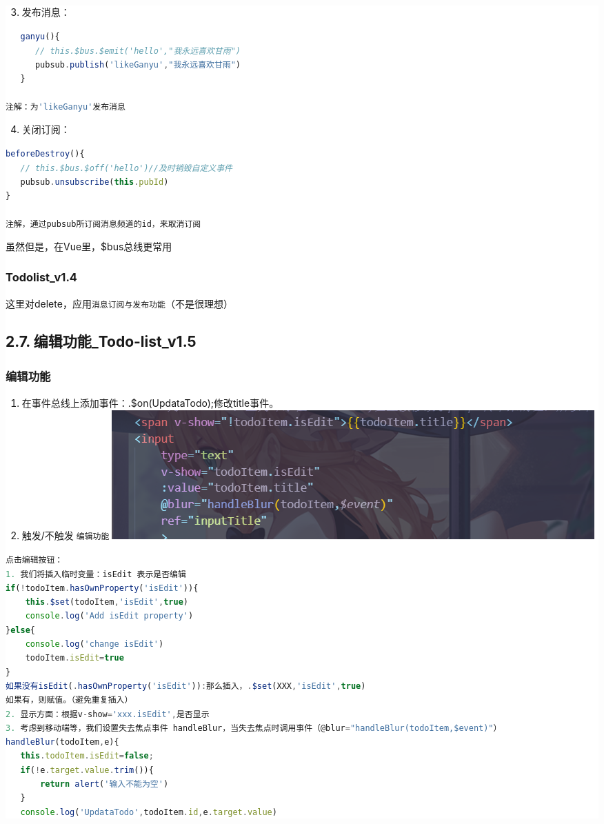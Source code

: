 3. 发布消息：

```javascript
   ganyu(){
      // this.$bus.$emit('hello',"我永远喜欢甘雨")
      pubsub.publish('likeGanyu',"我永远喜欢甘雨")
   }

注解：为'likeGanyu'发布消息
```

4. 关闭订阅：

```javascript
beforeDestroy(){
   // this.$bus.$off('hello')//及时销毁自定义事件
   pubsub.unsubscribe(this.pubId)
}

注解，通过pubsub所订阅消息频道的id，来取消订阅
```

虽然但是，在Vue里，$bus总线更常用

### Todolist_v1.4

这里对delete，应用``消息订阅与发布功能``（不是很理想）

## 2.7. 编辑功能_Todo-list_v1.5

### 编辑功能

1. 在事件总线上添加事件：.$on(UpdataTodo);修改title事件。
2. 触发/不触发 ``编辑功能`` 
   ![](../image/../image/vue组件.assets/26_1.png)

```javascript
点击编辑按钮：
1. 我们将插入临时变量：isEdit 表示是否编辑
if(!todoItem.hasOwnProperty('isEdit')){
    this.$set(todoItem,'isEdit',true)
    console.log('Add isEdit property')
}else{
    console.log('change isEdit')
    todoItem.isEdit=true
}
如果没有isEdit(.hasOwnProperty('isEdit')):那么插入，.$set(XXX,'isEdit',true)
如果有，则赋值。（避免重复插入）
2. 显示方面：根据v-show='xxx.isEdit',是否显示
3. 考虑到移动端等，我们设置失去焦点事件 handleBlur，当失去焦点时调用事件（@blur="handleBlur(todoItem,$event)"）
handleBlur(todoItem,e){
   this.todoItem.isEdit=false;
   if(!e.target.value.trim()){
       return alert('输入不能为空')
   }
   console.log('UpdataTodo',todoItem.id,e.target.value)
```